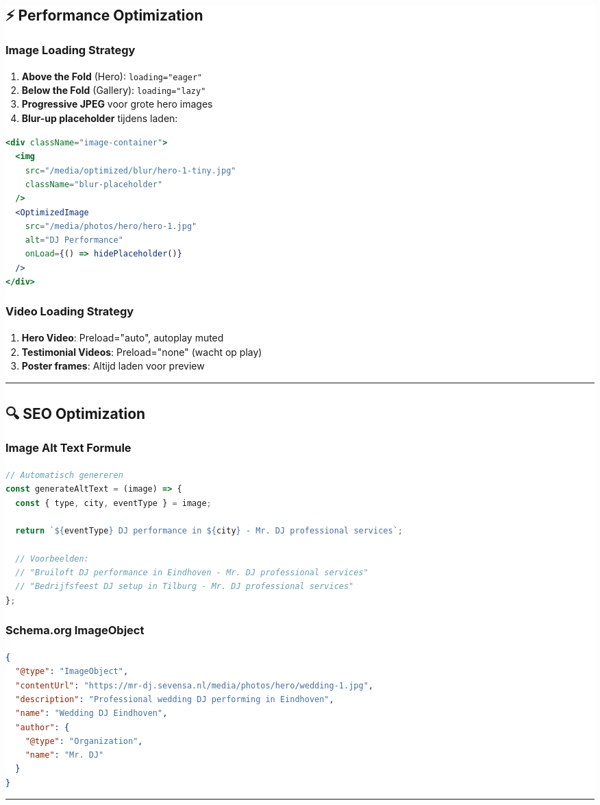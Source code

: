 
## ⚡ Performance Optimization

### Image Loading Strategy

1. **Above the Fold** (Hero): `loading="eager"`
2. **Below the Fold** (Gallery): `loading="lazy"`
3. **Progressive JPEG** voor grote hero images
4. **Blur-up placeholder** tijdens laden:

```jsx
<div className="image-container">
  <img
    src="/media/optimized/blur/hero-1-tiny.jpg"
    className="blur-placeholder"
  />
  <OptimizedImage
    src="/media/photos/hero/hero-1.jpg"
    alt="DJ Performance"
    onLoad={() => hidePlaceholder()}
  />
</div>
```

### Video Loading Strategy

1. **Hero Video**: Preload="auto", autoplay muted
2. **Testimonial Videos**: Preload="none" (wacht op play)
3. **Poster frames**: Altijd laden voor preview

---

## 🔍 SEO Optimization

### Image Alt Text Formule

```javascript
// Automatisch genereren
const generateAltText = (image) => {
  const { type, city, eventType } = image;

  return `${eventType} DJ performance in ${city} - Mr. DJ professional services`;

  // Voorbeelden:
  // "Bruiloft DJ performance in Eindhoven - Mr. DJ professional services"
  // "Bedrijfsfeest DJ setup in Tilburg - Mr. DJ professional services"
};
```

### Schema.org ImageObject

```json
{
  "@type": "ImageObject",
  "contentUrl": "https://mr-dj.sevensa.nl/media/photos/hero/wedding-1.jpg",
  "description": "Professional wedding DJ performing in Eindhoven",
  "name": "Wedding DJ Eindhoven",
  "author": {
    "@type": "Organization",
    "name": "Mr. DJ"
  }
}
```

---